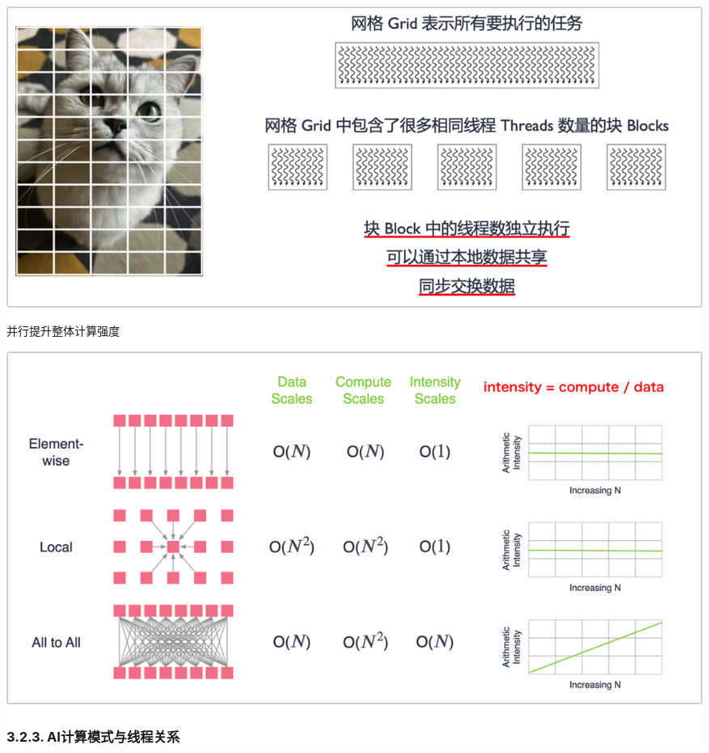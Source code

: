 ![image-20230610230127695](./assets/image-20230610230127695.png)

并行提升整体计算强度

![image-20230610230502368](./assets/image-20230610230502368.png)

### 3.2.3. AI计算模式与线程关系
